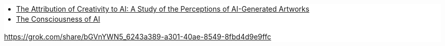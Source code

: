 - [The Attribution of Creativity to AI: A Study of the Perceptions of AI-Generated Artworks](https://dl.acm.org/doi/10.1145/3334480.3382829)
- [The Consciousness of AI](https://www.annualreviews.org/doi/10.1146/annurev-psych-010213-115123)

<https://grok.com/share/bGVnYWN5_6243a389-a301-40ae-8549-8fbd4d9e9ffc>
